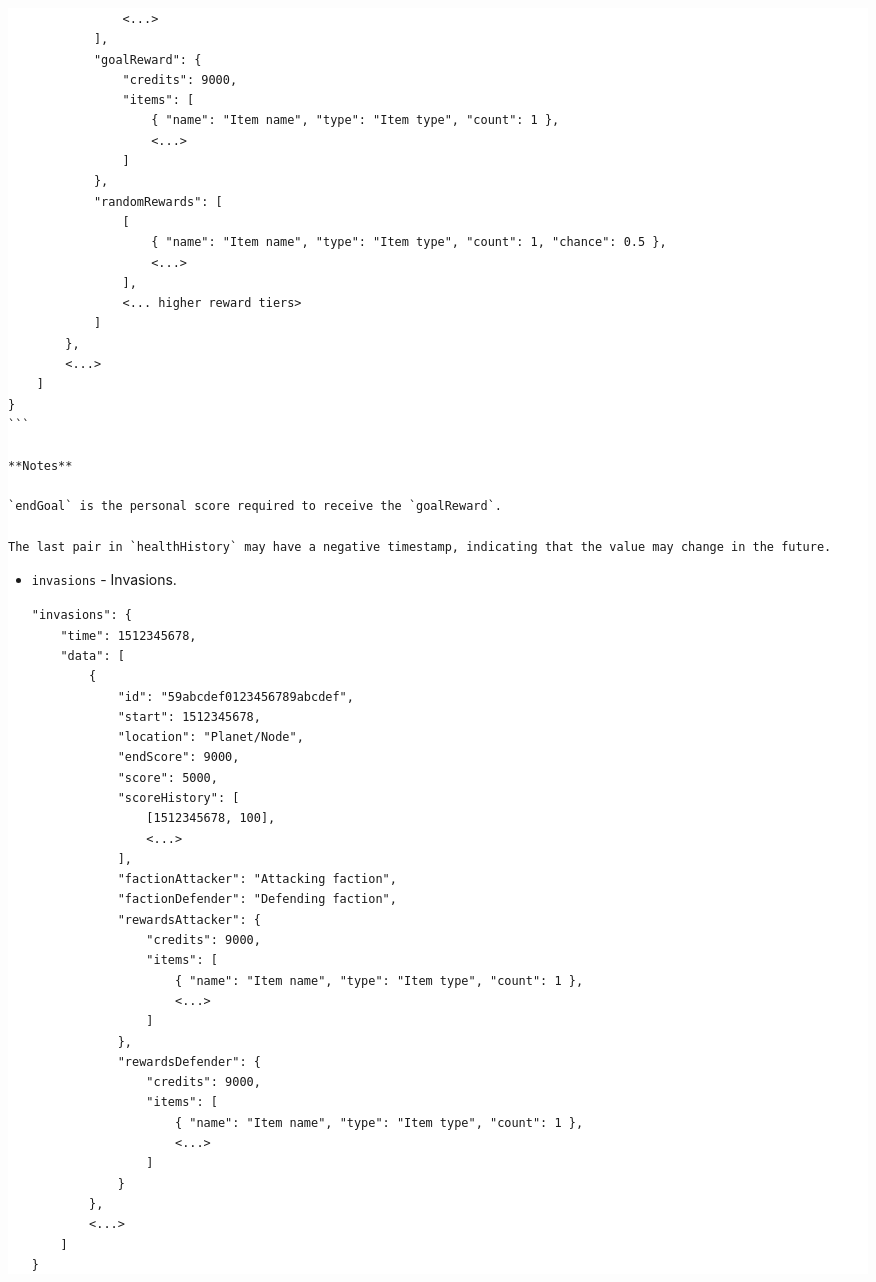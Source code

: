     				<...>
    			],
    			"goalReward": {
    				"credits": 9000,
    				"items": [
    					{ "name": "Item name", "type": "Item type", "count": 1 },
    					<...>
    				]
    			},
    			"randomRewards": [
    				[
    					{ "name": "Item name", "type": "Item type", "count": 1, "chance": 0.5 },
    					<...>
    				],
    				<... higher reward tiers>
    			]
    		},
    		<...>
    	]
    }
    ```

    **Notes**

    `endGoal` is the personal score required to receive the `goalReward`.

    The last pair in `healthHistory` may have a negative timestamp, indicating that the value may change in the future.

* `invasions` - Invasions.

    ```
    "invasions": {
    	"time": 1512345678,
    	"data": [
    		{
    			"id": "59abcdef0123456789abcdef",
    			"start": 1512345678,
    			"location": "Planet/Node",
    			"endScore": 9000,
    			"score": 5000,
    			"scoreHistory": [
    				[1512345678, 100],
    				<...>
    			],
    			"factionAttacker": "Attacking faction",
    			"factionDefender": "Defending faction",
    			"rewardsAttacker": {
    				"credits": 9000,
    				"items": [
    					{ "name": "Item name", "type": "Item type", "count": 1 },
    					<...>
    				]
    			},
    			"rewardsDefender": {
    				"credits": 9000,
    				"items": [
    					{ "name": "Item name", "type": "Item type", "count": 1 },
    					<...>
    				]
    			}
    		},
    		<...>
    	]
    }
    ```